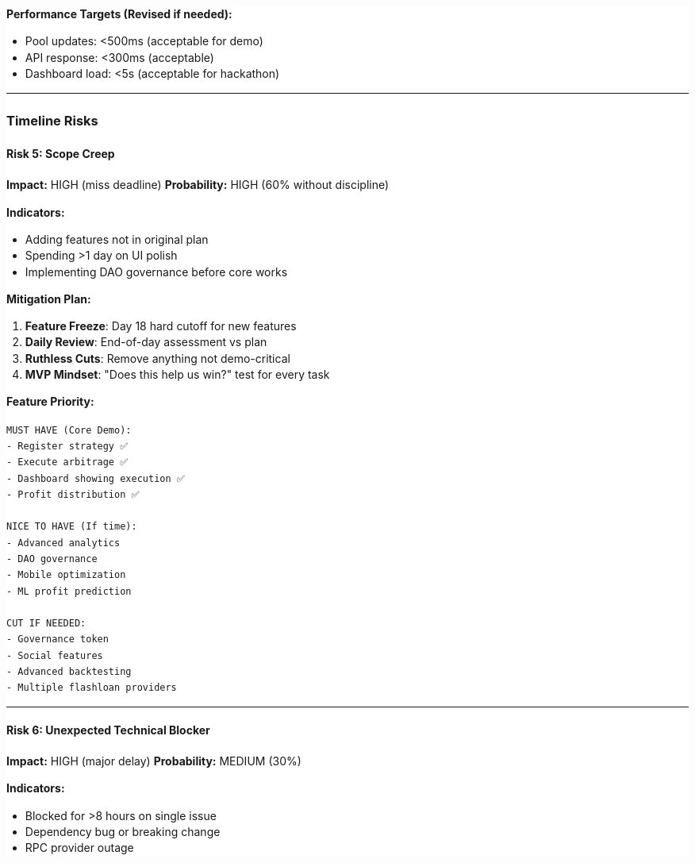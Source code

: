 **Performance Targets (Revised if needed):**
- Pool updates: <500ms (acceptable for demo)
- API response: <300ms (acceptable)
- Dashboard load: <5s (acceptable for hackathon)

---

### Timeline Risks

#### Risk 5: Scope Creep
**Impact:** HIGH (miss deadline)
**Probability:** HIGH (60% without discipline)

**Indicators:**
- Adding features not in original plan
- Spending >1 day on UI polish
- Implementing DAO governance before core works

**Mitigation Plan:**
1. **Feature Freeze**: Day 18 hard cutoff for new features
2. **Daily Review**: End-of-day assessment vs plan
3. **Ruthless Cuts**: Remove anything not demo-critical
4. **MVP Mindset**: "Does this help us win?" test for every task

**Feature Priority:**
```
MUST HAVE (Core Demo):
- Register strategy ✅
- Execute arbitrage ✅
- Dashboard showing execution ✅
- Profit distribution ✅

NICE TO HAVE (If time):
- Advanced analytics
- DAO governance
- Mobile optimization
- ML profit prediction

CUT IF NEEDED:
- Governance token
- Social features
- Advanced backtesting
- Multiple flashloan providers
```

---

#### Risk 6: Unexpected Technical Blocker
**Impact:** HIGH (major delay)
**Probability:** MEDIUM (30%)

**Indicators:**
- Blocked for >8 hours on single issue
- Dependency bug or breaking change
- RPC provider outage
